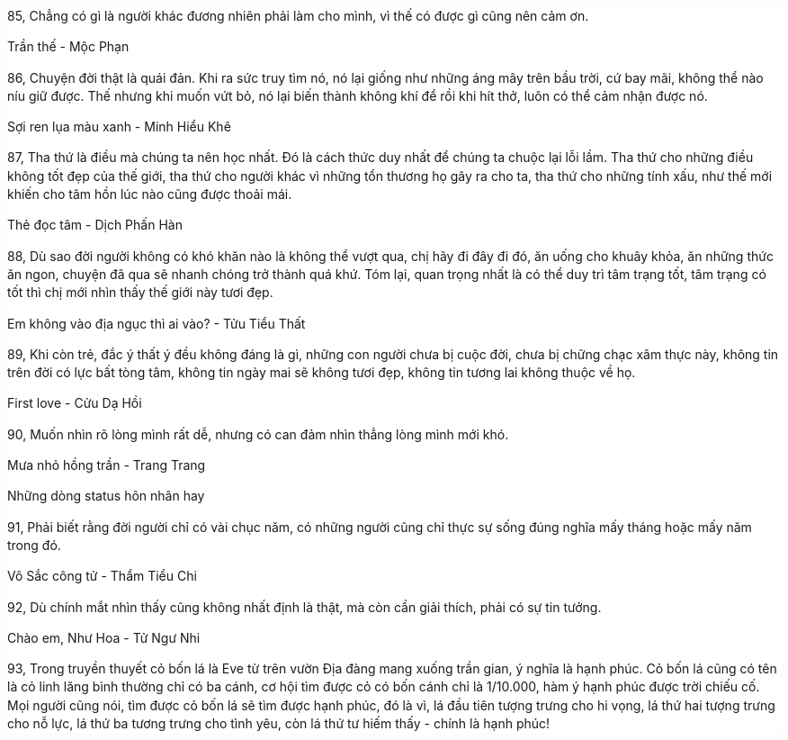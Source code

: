 85, Chẳng có gì là người khác đương nhiên phải làm cho mình, vì thế có được
gì cũng nên cảm ơn.

Trần thế - Mộc Phạn

86, Chuyện đời thật là quái đản. Khi ra sức truy tìm nó, nó lại giống như
những áng mây trên bầu trời, cứ bay mãi, không thể nào níu giữ được. Thế
nhưng khi muốn vứt bỏ, nó lại biến thành không khí để rồi khi hít thở, luôn
có thể cảm nhận được nó.

Sợi ren lụa màu xanh - Minh Hiểu Khê

87, Tha thứ là điều mà chúng ta nên học nhất. Đó là cách thức duy nhất để
chúng ta chuộc lại lỗi lầm. Tha thứ cho những điều không tốt đẹp của thế
giới, tha thứ cho người khác vì những tổn thương họ gây ra cho ta, tha thứ
cho những tính xấu, như thế mới khiến cho tâm hồn lúc nào cũng được thoải
mái.

Thẻ đọc tâm - Dịch Phấn Hàn

88, Dù sao đời người không có khó khăn nào là không thể vượt qua, chị hãy
đi đây đi đó, ăn uống cho khuây khỏa, ăn những thức ăn ngon, chuyện đã qua
sẽ nhanh chóng trở thành quá khứ. Tóm lại, quan trọng nhất là có thể duy
trì tâm trạng tốt, tâm trạng có tốt thì chị mới nhìn thấy thế giới này tươi
đẹp.

Em không vào địa ngục thì ai vào? - Tửu Tiểu Thất

89, Khi còn trẻ, đắc ý thất ý đều không đáng là gì, những con người chưa
bị cuộc đời, chưa bị chững chạc xâm thực này, không tin trên đời có lực
bất tòng tâm, không tin ngày mai sẽ không tươi đẹp, không tin tương lai
không thuộc về họ.

First love - Cửu Dạ Hồi

90, Muốn nhìn rõ lòng mình rất dễ, nhưng có can đảm nhìn thẳng lòng mình
mới khó.

Mưa nhỏ hồng trần - Trang Trang

Những dòng status hôn nhân hay

91, Phải biết rằng đời người chỉ có vài chục năm, có những người cũng chỉ
thực sự sống đúng nghĩa mấy tháng hoặc mấy năm trong đó.

Vô Sắc công tử - Thẩm Tiểu Chi

92, Dù chính mắt nhìn thấy cũng không nhất định là thật, mà còn cần giải
thích, phải có sự tin tưởng.

Chào em, Như Hoa - Tử Ngư Nhi

93, Trong truyền thuyết cỏ bốn lá là Eve từ trên vườn Địa đàng mang xuống
trần gian, ý nghĩa là hạnh phúc. Cỏ bốn lá cũng có tên là cỏ linh lăng bình
thường chỉ có ba cánh, cơ hội tìm được cỏ có bốn cánh chỉ là 1/10.000, hàm
ý hạnh phúc được trời chiếu cố. Mọi người cũng nói, tìm được cỏ bốn lá sẽ
tìm được hạnh phúc, đó là vì, lá đầu tiên tượng trưng cho hi vọng, lá thứ
hai tượng trưng cho nỗ lực, lá thứ ba tương trưng cho tình yêu, còn lá thứ
tư hiếm thấy - chính là hạnh phúc!
